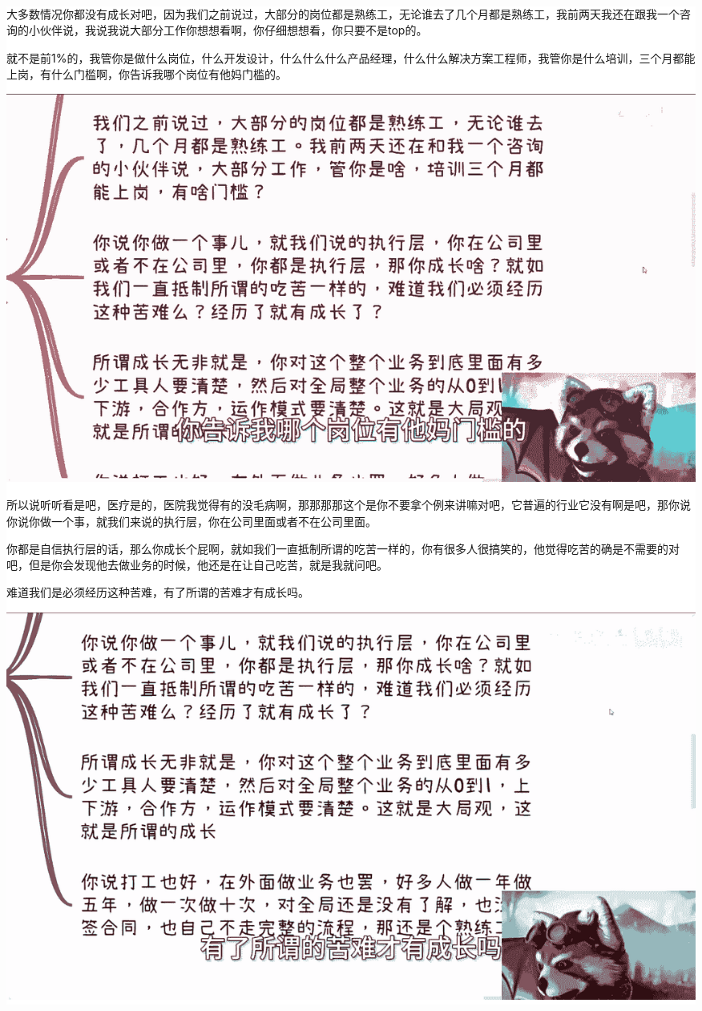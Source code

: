 大多数情况你都没有成长对吧，因为我们之前说过，大部分的岗位都是熟练工，无论谁去了几个月都是熟练工，我前两天我还在跟我一个咨询的小伙伴说，我说我说大部分工作你想想看啊，你仔细想想看，你只要不是top的。

就不是前1%的，我管你是做什么岗位，什么开发设计，什么什么什么产品经理，什么什么解决方案工程师，我管你是什么培训，三个月都能上岗，有什么门槛啊，你告诉我哪个岗位有他妈门槛的。



![](img/8bc51eaab3ab61deb50a1592fccd4d0e_35.png)

所以说听听看是吧，医疗是的，医院我觉得有的没毛病啊，那那那那这个是你不要拿个例来讲嘛对吧，它普遍的行业它没有啊是吧，那你说你说你做一个事，就我们来说的执行层，你在公司里面或者不在公司里面。

你都是自信执行层的话，那么你成长个屁啊，就如我们一直抵制所谓的吃苦一样的，你有很多人很搞笑的，他觉得吃苦的确是不需要的对吧，但是你会发现他去做业务的时候，他还是在让自己吃苦，就是我就问吧。

难道我们是必须经历这种苦难，有了所谓的苦难才有成长吗。

![](img/8bc51eaab3ab61deb50a1592fccd4d0e_37.png)

